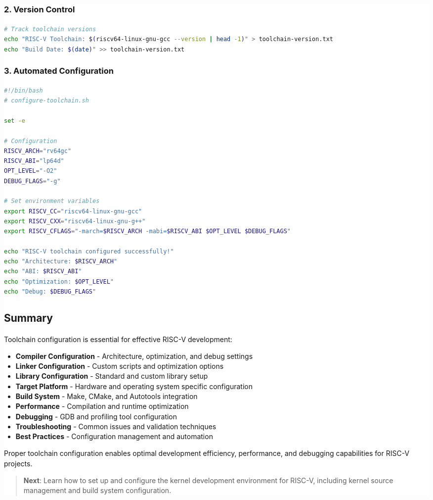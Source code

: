 ### 2. Version Control

```bash
# Track toolchain versions
echo "RISC-V Toolchain: $(riscv64-linux-gnu-gcc --version | head -1)" > toolchain-version.txt
echo "Build Date: $(date)" >> toolchain-version.txt
```

### 3. Automated Configuration

```bash
#!/bin/bash
# configure-toolchain.sh

set -e

# Configuration
RISCV_ARCH="rv64gc"
RISCV_ABI="lp64d"
OPT_LEVEL="-O2"
DEBUG_FLAGS="-g"

# Set environment variables
export RISCV_CC="riscv64-linux-gnu-gcc"
export RISCV_CXX="riscv64-linux-gnu-g++"
export RISCV_CFLAGS="-march=$RISCV_ARCH -mabi=$RISCV_ABI $OPT_LEVEL $DEBUG_FLAGS"

echo "RISC-V toolchain configured successfully!"
echo "Architecture: $RISCV_ARCH"
echo "ABI: $RISCV_ABI"
echo "Optimization: $OPT_LEVEL"
echo "Debug: $DEBUG_FLAGS"
```

## Summary

Toolchain configuration is essential for effective RISC-V development:

- **Compiler Configuration** - Architecture, optimization, and debug settings
- **Linker Configuration** - Custom scripts and optimization options
- **Library Configuration** - Standard and custom library setup
- **Target Platform** - Hardware and operating system specific configuration
- **Build System** - Make, CMake, and Autotools integration
- **Performance** - Compilation and runtime optimization
- **Debugging** - GDB and profiling tool configuration
- **Troubleshooting** - Common issues and validation techniques
- **Best Practices** - Configuration management and automation

Proper toolchain configuration enables optimal development efficiency, performance, and debugging capabilities for RISC-V projects.

> **Next**: Learn how to set up and configure the kernel development environment for RISC-V, including kernel source management and build system configuration.
